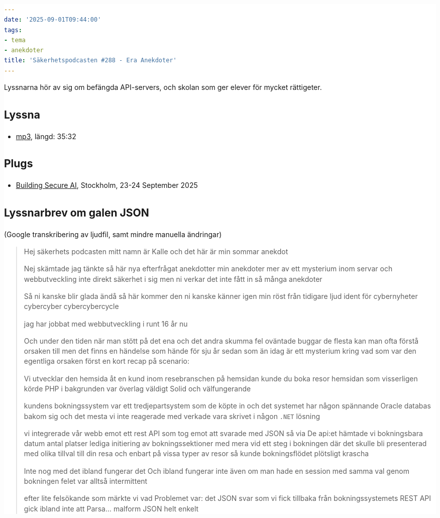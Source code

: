 ```yaml
---
date: '2025-09-01T09:44:00'
tags:
- tema
- anekdoter
title: 'Säkerhetspodcasten #288 - Era Anekdoter'
---
```

Lyssnarna hör av sig om befängda API-servers, och skolan som ger elever för mycket rättigeter.

## Lyssna

* [mp3](https://traffic.libsyn.com/secure/sakerhetspodcasten/2025-08-13_Lyssnarnas_Anekdoter.mp3?dest-id=117848), längd: 35:32

## Plugs

* [Building Secure AI](https://secureai.se/), Stockholm, 23-24 September 2025

## Lyssnarbrev om galen JSON

(Google transkribering av ljudfil, samt mindre manuella ändringar)

> Hej säkerhets podcasten mitt namn är Kalle och det här är min sommar anekdot
>
> Nej skämtade jag tänkte så här nya efterfrågat anekdotter min anekdoter mer
>   av ett mysterium inom servar och webbutveckling inte direkt säkerhet i sig
>   men ni verkar det inte fått in så många anekdoter
>
> Så ni kanske blir glada ändå så här kommer den ni kanske känner igen min röst
> från tidigare ljud ident för cybernyheter cybercyber cybercybercycle
>
> jag har jobbat med webbutveckling i runt 16 år nu
>
> Och under den tiden när man stött på det ena och det andra skumma fel
>  oväntade buggar de flesta kan man ofta förstå orsaken till men det
>  finns en händelse som hände för sju år sedan som än idag är ett
>  mysterium kring vad som var den egentliga orsaken först en kort recap på
>  scenario:
>
> Vi utvecklar den hemsida åt en kund inom resebranschen på hemsidan kunde du
> boka resor hemsidan som visserligen körde PHP i bakgrunden var överlag
> väldigt Solid och välfungerande
>
> kundens bokningssystem var ett
>  tredjepartsystem som de köpte in och det systemet har någon spännande
>  Oracle databas bakom sig och det mesta vi inte reagerade med verkade vara
>  skrivet i någon `.NET` lösning
>
> vi integrerade vår webb emot ett rest API som tog emot att svarade med JSON
>   så via De api:et hämtade vi bokningsbara datum antal platser lediga
>   initiering av bokningssektioner med mera vid ett steg i bokningen där det
>   skulle bli presenterad med olika tillval till din resa och enbart på vissa
>   typer av resor så kunde bokningsflödet plötsligt krascha
>
> Inte nog med det ibland fungerar det Och ibland fungerar inte
> även om man hade en session med samma val genom bokningen
> felet var alltså intermittent
>
> efter lite felsökande som märkte vi vad Problemet var:
>   det JSON svar som vi fick tillbaka från bokningssystemets REST API
>   gick ibland inte att Parsa... malform JSON helt enkelt